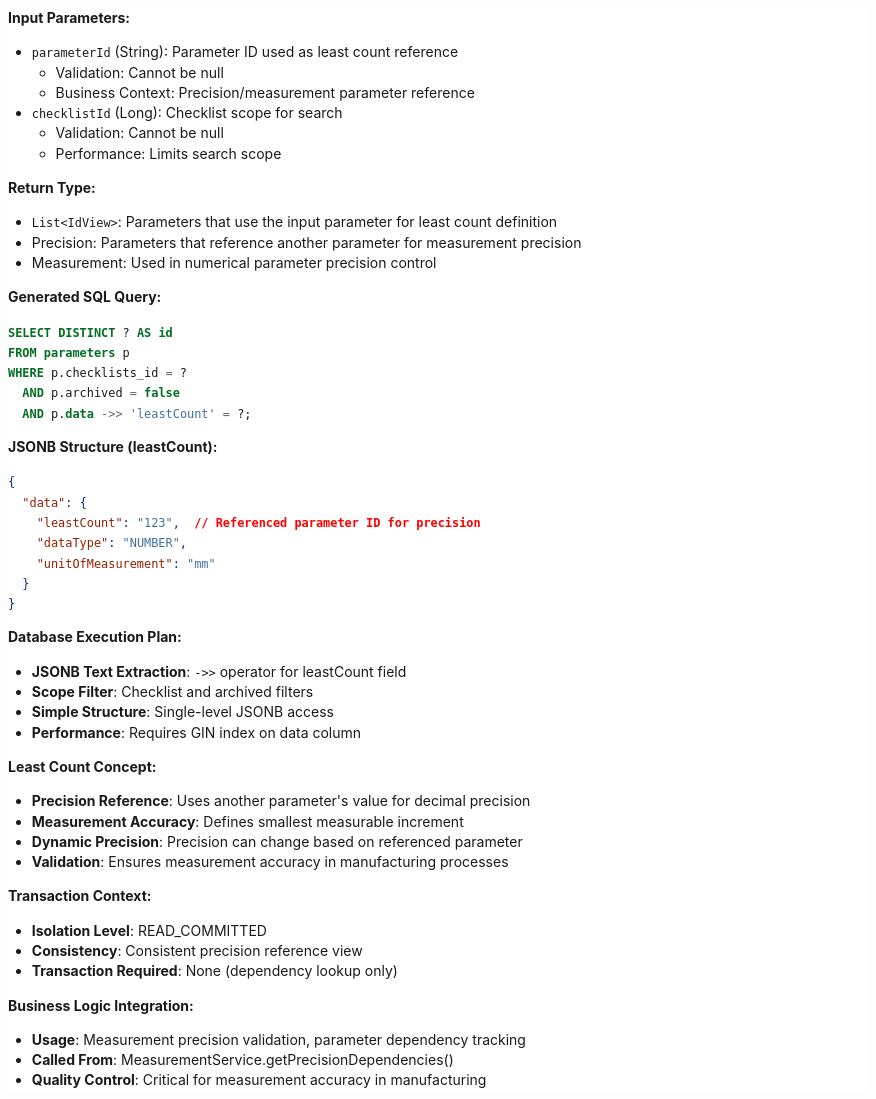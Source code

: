 **Input Parameters:**
- `parameterId` (String): Parameter ID used as least count reference
  - Validation: Cannot be null
  - Business Context: Precision/measurement parameter reference
- `checklistId` (Long): Checklist scope for search
  - Validation: Cannot be null
  - Performance: Limits search scope

**Return Type:**
- `List<IdView>`: Parameters that use the input parameter for least count definition
- Precision: Parameters that reference another parameter for measurement precision
- Measurement: Used in numerical parameter precision control

**Generated SQL Query:**
```sql
SELECT DISTINCT ? AS id
FROM parameters p
WHERE p.checklists_id = ?
  AND p.archived = false
  AND p.data ->> 'leastCount' = ?;
```

**JSONB Structure (leastCount):**
```json
{
  "data": {
    "leastCount": "123",  // Referenced parameter ID for precision
    "dataType": "NUMBER",
    "unitOfMeasurement": "mm"
  }
}
```

**Database Execution Plan:**
- **JSONB Text Extraction**: `->>` operator for leastCount field
- **Scope Filter**: Checklist and archived filters
- **Simple Structure**: Single-level JSONB access
- **Performance**: Requires GIN index on data column

**Least Count Concept:**
- **Precision Reference**: Uses another parameter's value for decimal precision
- **Measurement Accuracy**: Defines smallest measurable increment
- **Dynamic Precision**: Precision can change based on referenced parameter
- **Validation**: Ensures measurement accuracy in manufacturing processes

**Transaction Context:**
- **Isolation Level**: READ_COMMITTED
- **Consistency**: Consistent precision reference view
- **Transaction Required**: None (dependency lookup only)

**Business Logic Integration:**
- **Usage**: Measurement precision validation, parameter dependency tracking
- **Called From**: MeasurementService.getPrecisionDependencies()
- **Quality Control**: Critical for measurement accuracy in manufacturing
